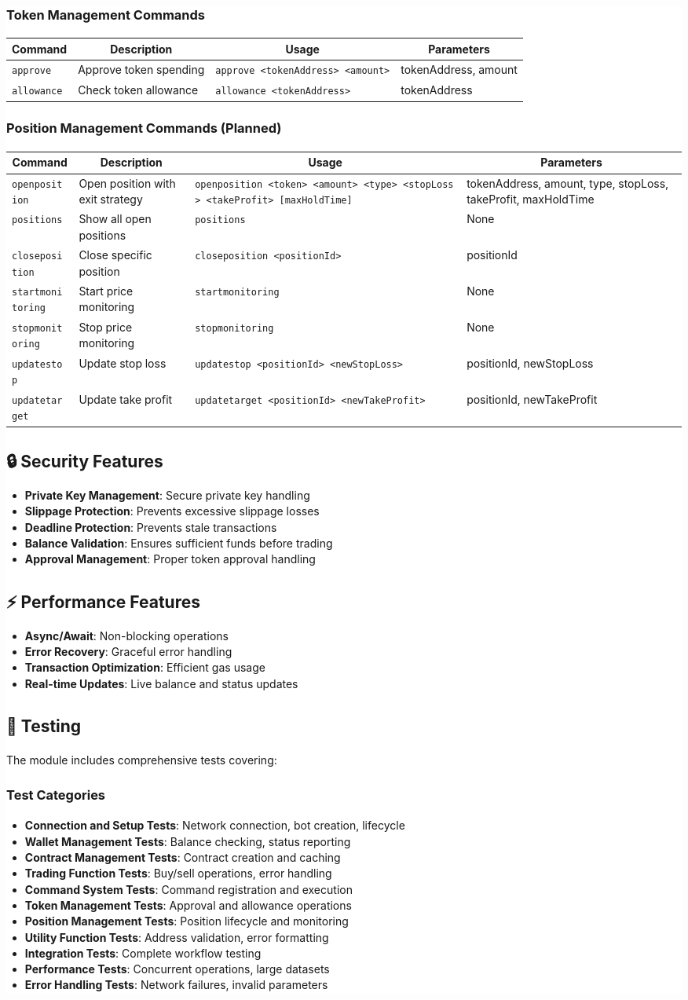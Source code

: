 ### Token Management Commands
| Command     | Description            | Usage                             | Parameters           |
| ----------- | ---------------------- | --------------------------------- | -------------------- |
| `approve`   | Approve token spending | `approve <tokenAddress> <amount>` | tokenAddress, amount |
| `allowance` | Check token allowance  | `allowance <tokenAddress>`        | tokenAddress         |

### Position Management Commands (Planned)
| Command           | Description                      | Usage                                                                        | Parameters                                                    |
| ----------------- | -------------------------------- | ---------------------------------------------------------------------------- | ------------------------------------------------------------- |
| `openposition`    | Open position with exit strategy | `openposition <token> <amount> <type> <stopLoss> <takeProfit> [maxHoldTime]` | tokenAddress, amount, type, stopLoss, takeProfit, maxHoldTime |
| `positions`       | Show all open positions          | `positions`                                                                  | None                                                          |
| `closeposition`   | Close specific position          | `closeposition <positionId>`                                                 | positionId                                                    |
| `startmonitoring` | Start price monitoring           | `startmonitoring`                                                            | None                                                          |
| `stopmonitoring`  | Stop price monitoring            | `stopmonitoring`                                                             | None                                                          |
| `updatestop`      | Update stop loss                 | `updatestop <positionId> <newStopLoss>`                                      | positionId, newStopLoss                                       |
| `updatetarget`    | Update take profit               | `updatetarget <positionId> <newTakeProfit>`                                  | positionId, newTakeProfit                                     |

## 🔒 Security Features

- **Private Key Management**: Secure private key handling
- **Slippage Protection**: Prevents excessive slippage losses
- **Deadline Protection**: Prevents stale transactions
- **Balance Validation**: Ensures sufficient funds before trading
- **Approval Management**: Proper token approval handling

## ⚡ Performance Features

- **Async/Await**: Non-blocking operations
- **Error Recovery**: Graceful error handling
- **Transaction Optimization**: Efficient gas usage
- **Real-time Updates**: Live balance and status updates

## 🧪 Testing

The module includes comprehensive tests covering:

### Test Categories
- **Connection and Setup Tests**: Network connection, bot creation, lifecycle
- **Wallet Management Tests**: Balance checking, status reporting
- **Contract Management Tests**: Contract creation and caching
- **Trading Function Tests**: Buy/sell operations, error handling
- **Command System Tests**: Command registration and execution
- **Token Management Tests**: Approval and allowance operations
- **Position Management Tests**: Position lifecycle and monitoring
- **Utility Function Tests**: Address validation, error formatting
- **Integration Tests**: Complete workflow testing
- **Performance Tests**: Concurrent operations, large datasets
- **Error Handling Tests**: Network failures, invalid parameters

